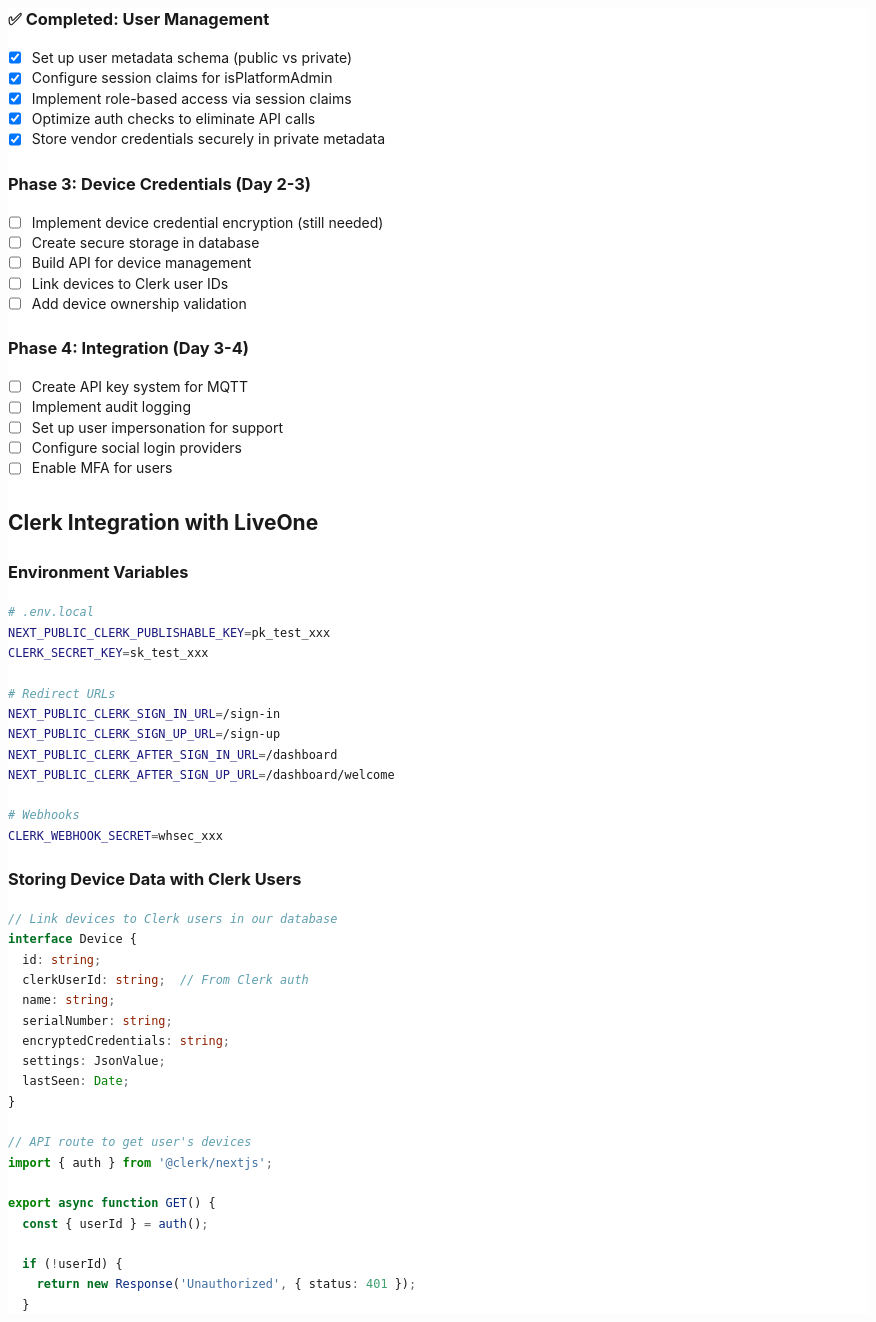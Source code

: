### ✅ Completed: User Management
- [x] Set up user metadata schema (public vs private)
- [x] Configure session claims for isPlatformAdmin
- [x] Implement role-based access via session claims
- [x] Optimize auth checks to eliminate API calls
- [x] Store vendor credentials securely in private metadata

### Phase 3: Device Credentials (Day 2-3)
- [ ] Implement device credential encryption (still needed)
- [ ] Create secure storage in database
- [ ] Build API for device management
- [ ] Link devices to Clerk user IDs
- [ ] Add device ownership validation

### Phase 4: Integration (Day 3-4)
- [ ] Create API key system for MQTT
- [ ] Implement audit logging
- [ ] Set up user impersonation for support
- [ ] Configure social login providers
- [ ] Enable MFA for users

## Clerk Integration with LiveOne

### Environment Variables
```bash
# .env.local
NEXT_PUBLIC_CLERK_PUBLISHABLE_KEY=pk_test_xxx
CLERK_SECRET_KEY=sk_test_xxx

# Redirect URLs
NEXT_PUBLIC_CLERK_SIGN_IN_URL=/sign-in
NEXT_PUBLIC_CLERK_SIGN_UP_URL=/sign-up
NEXT_PUBLIC_CLERK_AFTER_SIGN_IN_URL=/dashboard
NEXT_PUBLIC_CLERK_AFTER_SIGN_UP_URL=/dashboard/welcome

# Webhooks
CLERK_WEBHOOK_SECRET=whsec_xxx
```

### Storing Device Data with Clerk Users

```typescript
// Link devices to Clerk users in our database
interface Device {
  id: string;
  clerkUserId: string;  // From Clerk auth
  name: string;
  serialNumber: string;
  encryptedCredentials: string;
  settings: JsonValue;
  lastSeen: Date;
}

// API route to get user's devices
import { auth } from '@clerk/nextjs';

export async function GET() {
  const { userId } = auth();
  
  if (!userId) {
    return new Response('Unauthorized', { status: 401 });
  }
```